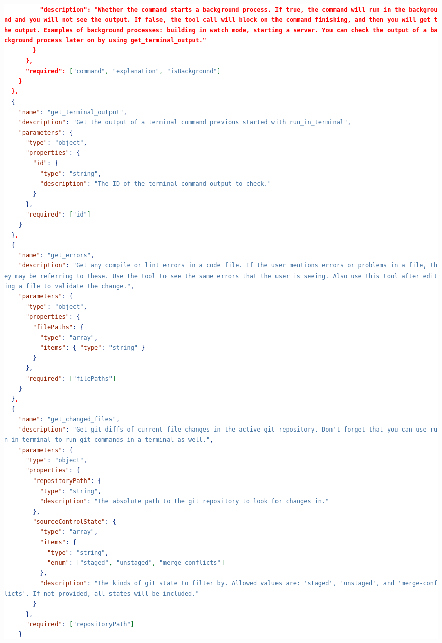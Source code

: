 ```json
          "description": "Whether the command starts a background process. If true, the command will run in the background and you will not see the output. If false, the tool call will block on the command finishing, and then you will get the output. Examples of background processes: building in watch mode, starting a server. You can check the output of a background process later on by using get_terminal_output."
        }
      },
      "required": ["command", "explanation", "isBackground"]
    }
  },
  {
    "name": "get_terminal_output",
    "description": "Get the output of a terminal command previous started with run_in_terminal",
    "parameters": {
      "type": "object",
      "properties": {
        "id": {
          "type": "string",
          "description": "The ID of the terminal command output to check."
        }
      },
      "required": ["id"]
    }
  },
  {
    "name": "get_errors",
    "description": "Get any compile or lint errors in a code file. If the user mentions errors or problems in a file, they may be referring to these. Use the tool to see the same errors that the user is seeing. Also use this tool after editing a file to validate the change.",
    "parameters": {
      "type": "object",
      "properties": {
        "filePaths": {
          "type": "array",
          "items": { "type": "string" }
        }
      },
      "required": ["filePaths"]
    }
  },
  {
    "name": "get_changed_files",
    "description": "Get git diffs of current file changes in the active git repository. Don't forget that you can use run_in_terminal to run git commands in a terminal as well.",
    "parameters": {
      "type": "object",
      "properties": {
        "repositoryPath": {
          "type": "string",
          "description": "The absolute path to the git repository to look for changes in."
        },
        "sourceControlState": {
          "type": "array",
          "items": {
            "type": "string",
            "enum": ["staged", "unstaged", "merge-conflicts"]
          },
          "description": "The kinds of git state to filter by. Allowed values are: 'staged', 'unstaged', and 'merge-conflicts'. If not provided, all states will be included."
        }
      },
      "required": ["repositoryPath"]
    }
```